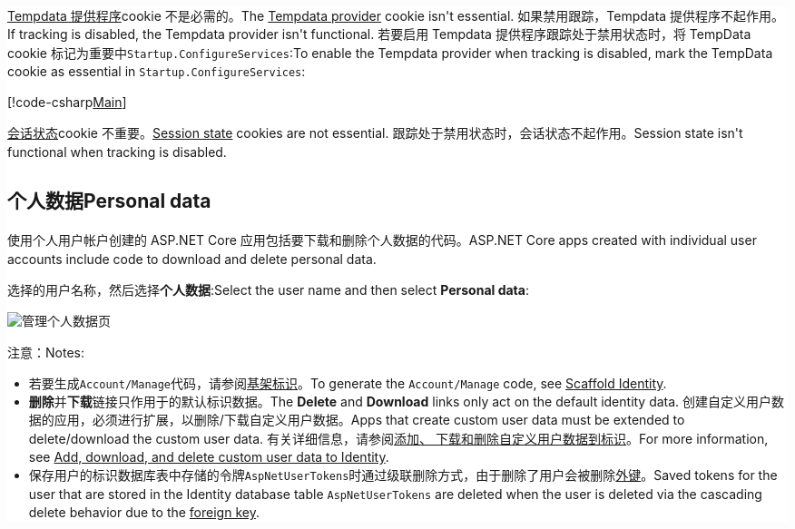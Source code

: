 <span data-ttu-id="4baf9-138">[Tempdata 提供程序](xref:fundamentals/app-state#tempdata)cookie 不是必需的。</span><span class="sxs-lookup"><span data-stu-id="4baf9-138">The [Tempdata provider](xref:fundamentals/app-state#tempdata) cookie isn't essential.</span></span> <span data-ttu-id="4baf9-139">如果禁用跟踪，Tempdata 提供程序不起作用。</span><span class="sxs-lookup"><span data-stu-id="4baf9-139">If tracking is disabled, the Tempdata provider isn't functional.</span></span> <span data-ttu-id="4baf9-140">若要启用 Tempdata 提供程序跟踪处于禁用状态时，将 TempData cookie 标记为重要中`Startup.ConfigureServices`:</span><span class="sxs-lookup"><span data-stu-id="4baf9-140">To enable the Tempdata provider when tracking is disabled, mark the TempData cookie as essential in `Startup.ConfigureServices`:</span></span>

[!code-csharp[Main](gdpr/sample/RP/Startup.cs?name=snippet1)]

<span data-ttu-id="4baf9-141">[会话状态](xref:fundamentals/app-state)cookie 不重要。</span><span class="sxs-lookup"><span data-stu-id="4baf9-141">[Session state](xref:fundamentals/app-state) cookies are not essential.</span></span> <span data-ttu-id="4baf9-142">跟踪处于禁用状态时，会话状态不起作用。</span><span class="sxs-lookup"><span data-stu-id="4baf9-142">Session state isn't functional when tracking is disabled.</span></span>

<a name="pd"></a>

## <a name="personal-data"></a><span data-ttu-id="4baf9-143">个人数据</span><span class="sxs-lookup"><span data-stu-id="4baf9-143">Personal data</span></span>

<span data-ttu-id="4baf9-144">使用个人用户帐户创建的 ASP.NET Core 应用包括要下载和删除个人数据的代码。</span><span class="sxs-lookup"><span data-stu-id="4baf9-144">ASP.NET Core apps created with individual user accounts include code to download and delete personal data.</span></span>

<span data-ttu-id="4baf9-145">选择的用户名称，然后选择**个人数据**:</span><span class="sxs-lookup"><span data-stu-id="4baf9-145">Select the user name and then select **Personal data**:</span></span>

![管理个人数据页](gdpr/_static/pd.png)

<span data-ttu-id="4baf9-147">注意：</span><span class="sxs-lookup"><span data-stu-id="4baf9-147">Notes:</span></span>

* <span data-ttu-id="4baf9-148">若要生成`Account/Manage`代码，请参阅[基架标识](xref:security/authentication/scaffold-identity)。</span><span class="sxs-lookup"><span data-stu-id="4baf9-148">To generate the `Account/Manage` code, see [Scaffold Identity](xref:security/authentication/scaffold-identity).</span></span>
* <span data-ttu-id="4baf9-149">**删除**并**下载**链接只作用于的默认标识数据。</span><span class="sxs-lookup"><span data-stu-id="4baf9-149">The **Delete** and **Download** links only act on the default identity data.</span></span> <span data-ttu-id="4baf9-150">创建自定义用户数据的应用，必须进行扩展，以删除/下载自定义用户数据。</span><span class="sxs-lookup"><span data-stu-id="4baf9-150">Apps that create custom user data must be extended to delete/download the custom user data.</span></span> <span data-ttu-id="4baf9-151">有关详细信息，请参阅[添加、 下载和删除自定义用户数据到标识](xref:security/authentication/add-user-data)。</span><span class="sxs-lookup"><span data-stu-id="4baf9-151">For more information, see [Add, download, and delete custom user data to Identity](xref:security/authentication/add-user-data).</span></span>
* <span data-ttu-id="4baf9-152">保存用户的标识数据库表中存储的令牌`AspNetUserTokens`时通过级联删除方式，由于删除了用户会被删除[外键](https://github.com/aspnet/Identity/blob/release/2.1/src/EF/IdentityUserContext.cs#L152)。</span><span class="sxs-lookup"><span data-stu-id="4baf9-152">Saved tokens for the user that are stored in the Identity database table `AspNetUserTokens` are deleted when the user is deleted via the cascading delete behavior due to the [foreign key](https://github.com/aspnet/Identity/blob/release/2.1/src/EF/IdentityUserContext.cs#L152).</span></span>
